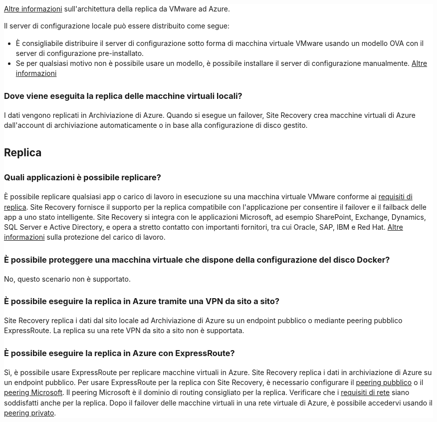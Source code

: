 [Altre informazioni](vmware-azure-architecture.md) sull'architettura della replica da VMware ad Azure.

Il server di configurazione locale può essere distribuito come segue:

- È consigliabile distribuire il server di configurazione sotto forma di macchina virtuale VMware usando un modello OVA con il server di configurazione pre-installato.
- Se per qualsiasi motivo non è possibile usare un modello, è possibile installare il server di configurazione manualmente. [Altre informazioni](physical-azure-disaster-recovery.md#set-up-the-source-environment)



### <a name="where-do-on-premises-vms-replicate-to"></a>Dove viene eseguita la replica delle macchine virtuali locali?
I dati vengono replicati in Archiviazione di Azure. Quando si esegue un failover, Site Recovery crea macchine virtuali di Azure dall'account di archiviazione automaticamente o in base alla configurazione di disco gestito.

## <a name="replication"></a>Replica

### <a name="what-applications-can-i-replicate"></a>Quali applicazioni è possibile replicare?
È possibile replicare qualsiasi app o carico di lavoro in esecuzione su una macchina virtuale VMware conforme ai [requisiti di replica](vmware-physical-azure-support-matrix.md##replicated-machines). Site Recovery fornisce il supporto per la replica compatibile con l'applicazione per consentire il failover e il failback delle app a uno stato intelligente. Site Recovery si integra con le applicazioni Microsoft, ad esempio SharePoint, Exchange, Dynamics, SQL Server e Active Directory, e opera a stretto contatto con importanti fornitori, tra cui Oracle, SAP, IBM e Red Hat. [Altre informazioni](site-recovery-workload.md) sulla protezione del carico di lavoro.

### <a name="can-i-protect-a-virtual-machine-that-has-docker-disk-configuration"></a>È possibile proteggere una macchina virtuale che dispone della configurazione del disco Docker?

No, questo scenario non è supportato.

### <a name="can-i-replicate-to-azure-with-a-site-to-site-vpn"></a>È possibile eseguire la replica in Azure tramite una VPN da sito a sito?
Site Recovery replica i dati dal sito locale ad Archiviazione di Azure su un endpoint pubblico o mediante peering pubblico ExpressRoute. La replica su una rete VPN da sito a sito non è supportata.

### <a name="can-i-replicate-to-azure-with-expressroute"></a>È possibile eseguire la replica in Azure con ExpressRoute?
Sì, è possibile usare ExpressRoute per replicare macchine virtuali in Azure. Site Recovery replica i dati in archiviazione di Azure su un endpoint pubblico. Per usare ExpressRoute per la replica con Site Recovery, è necessario configurare il [peering pubblico](../expressroute/expressroute-circuit-peerings.md#publicpeering) o il [peering Microsoft](../expressroute/expressroute-circuit-peerings.md#microsoftpeering). Il peering Microsoft è il dominio di routing consigliato per la replica. Verificare che i [requisiti di rete](vmware-azure-configuration-server-requirements.md#network-requirements) siano soddisfatti anche per la replica. Dopo il failover delle macchine virtuali in una rete virtuale di Azure, è possibile accedervi usando il [peering privato](../expressroute/expressroute-circuit-peerings.md#privatepeering).
